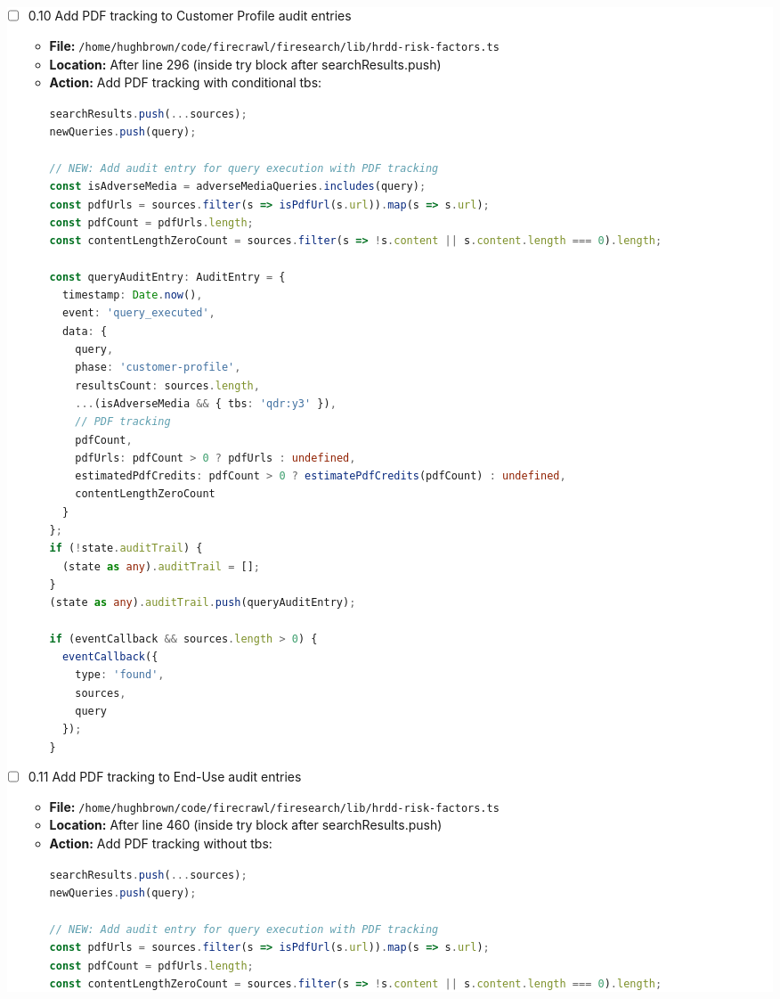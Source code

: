   - [ ] 0.10 Add PDF tracking to Customer Profile audit entries
    - **File:** `/home/hughbrown/code/firecrawl/firesearch/lib/hrdd-risk-factors.ts`
    - **Location:** After line 296 (inside try block after searchResults.push)
    - **Action:** Add PDF tracking with conditional tbs:
      ```typescript
      searchResults.push(...sources);
      newQueries.push(query);

      // NEW: Add audit entry for query execution with PDF tracking
      const isAdverseMedia = adverseMediaQueries.includes(query);
      const pdfUrls = sources.filter(s => isPdfUrl(s.url)).map(s => s.url);
      const pdfCount = pdfUrls.length;
      const contentLengthZeroCount = sources.filter(s => !s.content || s.content.length === 0).length;

      const queryAuditEntry: AuditEntry = {
        timestamp: Date.now(),
        event: 'query_executed',
        data: {
          query,
          phase: 'customer-profile',
          resultsCount: sources.length,
          ...(isAdverseMedia && { tbs: 'qdr:y3' }),
          // PDF tracking
          pdfCount,
          pdfUrls: pdfCount > 0 ? pdfUrls : undefined,
          estimatedPdfCredits: pdfCount > 0 ? estimatePdfCredits(pdfCount) : undefined,
          contentLengthZeroCount
        }
      };
      if (!state.auditTrail) {
        (state as any).auditTrail = [];
      }
      (state as any).auditTrail.push(queryAuditEntry);

      if (eventCallback && sources.length > 0) {
        eventCallback({
          type: 'found',
          sources,
          query
        });
      }
      ```

  - [ ] 0.11 Add PDF tracking to End-Use audit entries
    - **File:** `/home/hughbrown/code/firecrawl/firesearch/lib/hrdd-risk-factors.ts`
    - **Location:** After line 460 (inside try block after searchResults.push)
    - **Action:** Add PDF tracking without tbs:
      ```typescript
      searchResults.push(...sources);
      newQueries.push(query);

      // NEW: Add audit entry for query execution with PDF tracking
      const pdfUrls = sources.filter(s => isPdfUrl(s.url)).map(s => s.url);
      const pdfCount = pdfUrls.length;
      const contentLengthZeroCount = sources.filter(s => !s.content || s.content.length === 0).length;
